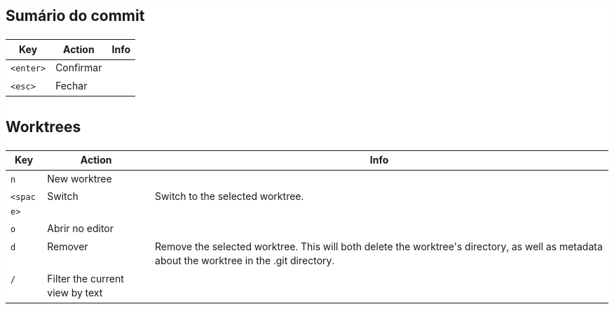 ## Sumário do commit

| Key | Action | Info |
|-----|--------|-------------|
| `` <enter> `` | Confirmar |  |
| `` <esc> `` | Fechar |  |

## Worktrees

| Key | Action | Info |
|-----|--------|-------------|
| `` n `` | New worktree |  |
| `` <space> `` | Switch | Switch to the selected worktree. |
| `` o `` | Abrir no editor |  |
| `` d `` | Remover | Remove the selected worktree. This will both delete the worktree's directory, as well as metadata about the worktree in the .git directory. |
| `` / `` | Filter the current view by text |  |
